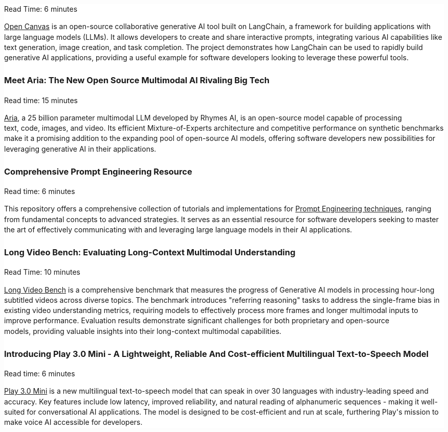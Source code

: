 Read Time: 6 minutes



[Open Canvas]("https://github.com/langchain-ai/open-canvas") is an open-source collaborative generative AI tool built on LangChain, a framework for building applications with large language models (LLMs). It allows developers to create and share interactive prompts, integrating various AI capabilities like text generation, image creation, and task completion. The project demonstrates how LangChain can be used to rapidly build generative AI applications, providing a useful example for software developers looking to leverage these powerful tools.

### **Meet Aria: The New Open Source Multimodal AI Rivaling Big Tech**

Read time: 15 minutes

[Aria]("https://arxiv.org/pdf/2410.05993"), a 25 billion parameter multimodal LLM developed by Rhymes AI, is an open-source model capable of processing text, code, images, and video. Its efficient Mixture-of-Experts architecture and competitive performance on synthetic benchmarks make it a promising addition to the expanding pool of open-source AI models, offering software developers new possibilities for leveraging generative AI in their applications.

### **Comprehensive Prompt Engineering Resource**

Read time: 6 minutes



This repository offers a comprehensive collection of tutorials and implementations for [Prompt Engineering techniques]("https://github.com/NirDiamant/Prompt_Engineering"), ranging from fundamental concepts to advanced strategies. It serves as an essential resource for software developers seeking to master the art of effectively communicating with and leveraging large language models in their AI applications.

### **Long Video Bench: Evaluating Long-Context Multimodal Understanding**

Read Time: 10 minutes



[Long Video Bench]("https://longvideobench.github.io/") is a comprehensive benchmark that measures the progress of Generative AI models in processing hour-long subtitled videos across diverse topics. The benchmark introduces "referring reasoning" tasks to address the single-frame bias in existing video understanding metrics, requiring models to effectively process more frames and longer multimodal inputs to improve performance. Evaluation results demonstrate significant challenges for both proprietary and open-source models, providing valuable insights into their long-context multimodal capabilities.

### **Introducing Play 3.0 Mini - A Lightweight, Reliable And Cost-efficient Multilingual Text-to-Speech Model**

Read time: 6 minutes



[Play 3.0 Mini]("https://play.ht/news/introducing-play-3-0-mini/") is a new multilingual text-to-speech model that can speak in over 30 languages with industry-leading speed and accuracy. Key features include low latency, improved reliability, and natural reading of alphanumeric sequences - making it well-suited for conversational AI applications. The model is designed to be cost-efficient and run at scale, furthering Play's mission to make voice AI accessible for developers.

